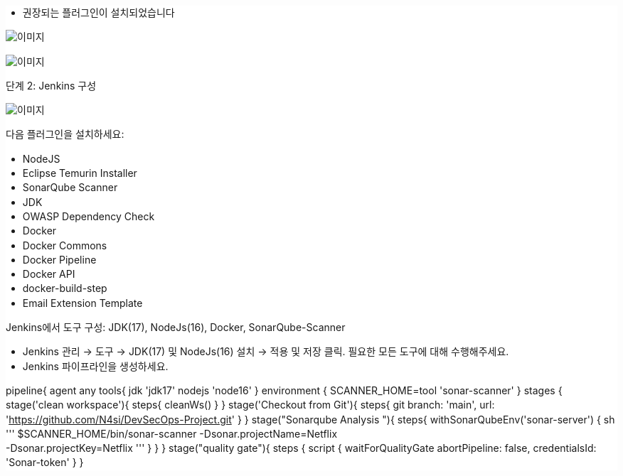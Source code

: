 - 권장되는 플러그인이 설치되었습니다

![이미지](/assets/img/2024-07-07-DeployingaNetflixCloneonAWSADevSecOpsProject_8.png)

![이미지](/assets/img/2024-07-07-DeployingaNetflixCloneonAWSADevSecOpsProject_9.png)

단계 2: Jenkins 구성

<div class="content-ad"></div>

![이미지](/assets/img/2024-07-07-DeployingaNetflixCloneonAWSADevSecOpsProject_10.png)

다음 플러그인을 설치하세요:
- NodeJS
- Eclipse Temurin Installer
- SonarQube Scanner
- JDK
- OWASP Dependency Check
- Docker
- Docker Commons
- Docker Pipeline
- Docker API
- docker-build-step
- Email Extension Template

Jenkins에서 도구 구성: JDK(17), NodeJs(16), Docker, SonarQube-Scanner
- Jenkins 관리 → 도구 → JDK(17) 및 NodeJs(16) 설치 → 적용 및 저장 클릭. 필요한 모든 도구에 대해 수행해주세요.
- Jenkins 파이프라인을 생성하세요.

<div class="content-ad"></div>


pipeline{
    agent any
    tools{
        jdk 'jdk17'
        nodejs 'node16'
    }
    environment {
        SCANNER_HOME=tool 'sonar-scanner'
    }
    stages {
        stage('clean workspace'){
            steps{
                cleanWs()
            }
        }
        stage('Checkout from Git'){
            steps{
                git branch: 'main', url: 'https://github.com/N4si/DevSecOps-Project.git'
            }
        }
        stage("Sonarqube Analysis "){
            steps{
                withSonarQubeEnv('sonar-server') {
                    sh ''' $SCANNER_HOME/bin/sonar-scanner -Dsonar.projectName=Netflix \
                    -Dsonar.projectKey=Netflix '''
                }
            }
        }
        stage("quality gate"){
           steps {
                script {
                    waitForQualityGate abortPipeline: false, credentialsId: 'Sonar-token' 
                }
            } 